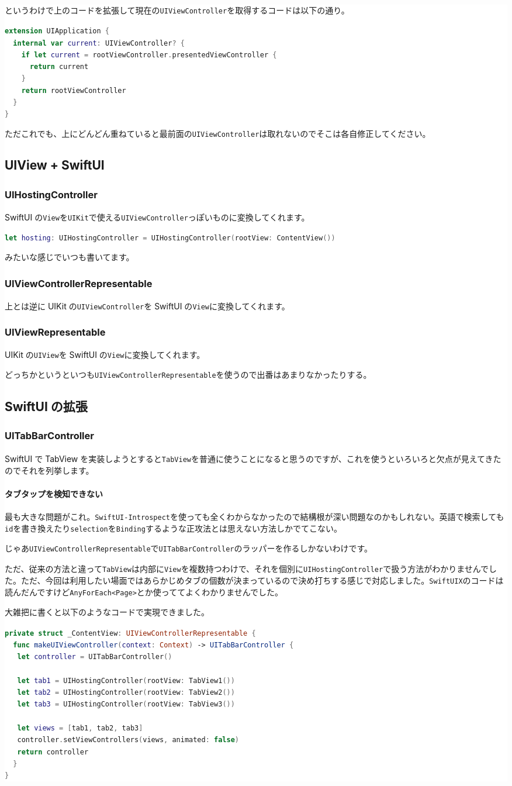 というわけで上のコードを拡張して現在の`UIViewController`を取得するコードは以下の通り。

```swift
extension UIApplication {
  internal var current: UIViewController? {
    if let current = rootViewController.presentedViewController {
      return current
    }
    return rootViewController
  }
}
```

ただこれでも、上にどんどん重ねていると最前面の`UIViewController`は取れないのでそこは各自修正してください。

## UIView + SwiftUI

### UIHostingController

SwiftUI の`View`を`UIKit`で使える`UIViewController`っぽいものに変換してくれます。

```swift
let hosting: UIHostingController = UIHostingController(rootView: ContentView())
```

みたいな感じでいつも書いてます。

### UIViewControllerRepresentable

上とは逆に UIKit の`UIViewController`を SwiftUI の`View`に変換してくれます。

### UIViewRepresentable

UIKit の`UIView`を SwiftUI の`View`に変換してくれます。

どっちかというといつも`UIViewControllerRepresentable`を使うので出番はあまりなかったりする。

## SwiftUI の拡張

### UITabBarController

SwiftUI で TabView を実装しようとすると`TabView`を普通に使うことになると思うのですが、これを使うといろいろと欠点が見えてきたのでそれを列挙します。

#### タブタップを検知できない

最も大きな問題がこれ。`SwiftUI-Introspect`を使っても全くわからなかったので結構根が深い問題なのかもしれない。英語で検索しても`id`を書き換えたり`selection`を`Binding`するような正攻法とは思えない方法しかでてこない。

じゃあ`UIViewControllerRepresentable`で`UITabBarController`のラッパーを作るしかないわけです。

ただ、従来の方法と違って`TabView`は内部に`View`を複数持つわけで、それを個別に`UIHostingController`で扱う方法がわかりませんでした。ただ、今回は利用したい場面ではあらかじめタブの個数が決まっているので決め打ちする感じで対応しました。`SwiftUIX`のコードは読んだんですけど`AnyForEach<Page>`とか使っててよくわかりませんでした。

大雑把に書くと以下のようなコードで実現できました。

```swift
private struct _ContentView: UIViewControllerRepresentable {
  func makeUIViewController(context: Context) -> UITabBarController {
   let controller = UITabBarController()

   let tab1 = UIHostingController(rootView: TabView1())
   let tab2 = UIHostingController(rootView: TabView2())
   let tab3 = UIHostingController(rootView: TabView3())

   let views = [tab1, tab2, tab3]
   controller.setViewControllers(views, animated: false)
   return controller
  }
}
```